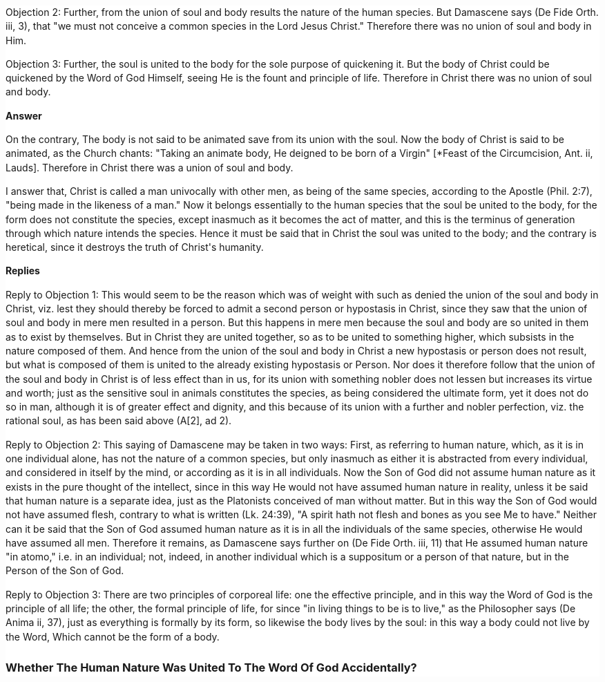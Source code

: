 Objection 2: Further, from the union of soul and body results the nature of the human species. But Damascene says (De Fide Orth. iii, 3), that "we must not conceive a common species in the Lord Jesus Christ." Therefore there was no union of soul and body in Him.

Objection 3: Further, the soul is united to the body for the sole purpose of quickening it. But the body of Christ could be quickened by the Word of God Himself, seeing He is the fount and principle of life. Therefore in Christ there was no union of soul and body.

**Answer**

On the contrary, The body is not said to be animated save from its union with the soul. Now the body of Christ is said to be animated, as the Church chants: "Taking an animate body, He deigned to be born of a Virgin" [*Feast of the Circumcision, Ant. ii, Lauds]. Therefore in Christ there was a union of soul and body.

I answer that, Christ is called a man univocally with other men, as being of the same species, according to the Apostle (Phil. 2:7), "being made in the likeness of a man." Now it belongs essentially to the human species that the soul be united to the body, for the form does not constitute the species, except inasmuch as it becomes the act of matter, and this is the terminus of generation through which nature intends the species. Hence it must be said that in Christ the soul was united to the body; and the contrary is heretical, since it destroys the truth of Christ's humanity.

**Replies**

Reply to Objection 1: This would seem to be the reason which was of weight with such as denied the union of the soul and body in Christ, viz. lest they should thereby be forced to admit a second person or hypostasis in Christ, since they saw that the union of soul and body in mere men resulted in a person. But this happens in mere men because the soul and body are so united in them as to exist by themselves. But in Christ they are united together, so as to be united to something higher, which subsists in the nature composed of them. And hence from the union of the soul and body in Christ a new hypostasis or person does not result, but what is composed of them is united to the already existing hypostasis or Person. Nor does it therefore follow that the union of the soul and body in Christ is of less effect than in us, for its union with something nobler does not lessen but increases its virtue and worth; just as the sensitive soul in animals constitutes the species, as being considered the ultimate form, yet it does not do so in man, although it is of greater effect and dignity, and this because of its union with a further and nobler perfection, viz. the rational soul, as has been said above (A[2], ad 2).

Reply to Objection 2: This saying of Damascene may be taken in two ways: First, as referring to human nature, which, as it is in one individual alone, has not the nature of a common species, but only inasmuch as either it is abstracted from every individual, and considered in itself by the mind, or according as it is in all individuals. Now the Son of God did not assume human nature as it exists in the pure thought of the intellect, since in this way He would not have assumed human nature in reality, unless it be said that human nature is a separate idea, just as the Platonists conceived of man without matter. But in this way the Son of God would not have assumed flesh, contrary to what is written (Lk. 24:39), "A spirit hath not flesh and bones as you see Me to have." Neither can it be said that the Son of God assumed human nature as it is in all the individuals of the same species, otherwise He would have assumed all men. Therefore it remains, as Damascene says further on (De Fide Orth. iii, 11) that He assumed human nature "in atomo," i.e. in an individual; not, indeed, in another individual which is a suppositum or a person of that nature, but in the Person of the Son of God.

Reply to Objection 3: There are two principles of corporeal life: one the effective principle, and in this way the Word of God is the principle of all life; the other, the formal principle of life, for since "in living things to be is to live," as the Philosopher says (De Anima ii, 37), just as everything is formally by its form, so likewise the body lives by the soul: in this way a body could not live by the Word, Which cannot be the form of a body.
### Whether The Human Nature Was United To The Word Of God Accidentally?
